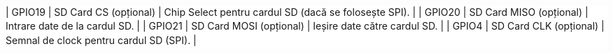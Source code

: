 | GPIO19        | SD Card CS (opțional)                    | Chip Select pentru cardul SD (dacă se folosește SPI). |
| GPIO20        | SD Card MISO (opțional)                  | Intrare date de la cardul SD.                        |
| GPIO21        | SD Card MOSI (opțional)                  | Ieșire date către cardul SD.                         |
| GPIO4         | SD Card CLK (opțional)                   | Semnal de clock pentru cardul SD (SPI).              |





